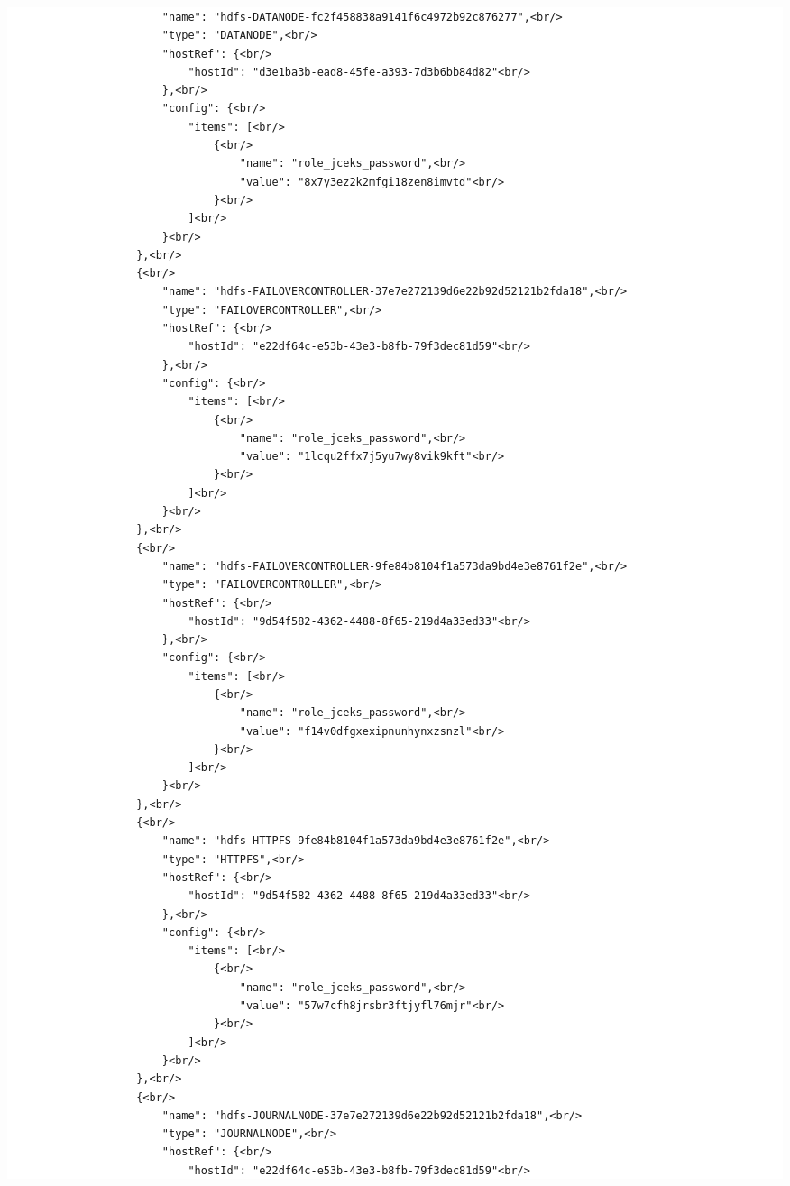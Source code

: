                             "name": "hdfs-DATANODE-fc2f458838a9141f6c4972b92c876277",<br/>
                            "type": "DATANODE",<br/>
                            "hostRef": {<br/>
                                "hostId": "d3e1ba3b-ead8-45fe-a393-7d3b6bb84d82"<br/>
                            },<br/>
                            "config": {<br/>
                                "items": [<br/>
                                    {<br/>
                                        "name": "role_jceks_password",<br/>
                                        "value": "8x7y3ez2k2mfgi18zen8imvtd"<br/>
                                    }<br/>
                                ]<br/>
                            }<br/>
                        },<br/>
                        {<br/>
                            "name": "hdfs-FAILOVERCONTROLLER-37e7e272139d6e22b92d52121b2fda18",<br/>
                            "type": "FAILOVERCONTROLLER",<br/>
                            "hostRef": {<br/>
                                "hostId": "e22df64c-e53b-43e3-b8fb-79f3dec81d59"<br/>
                            },<br/>
                            "config": {<br/>
                                "items": [<br/>
                                    {<br/>
                                        "name": "role_jceks_password",<br/>
                                        "value": "1lcqu2ffx7j5yu7wy8vik9kft"<br/>
                                    }<br/>
                                ]<br/>
                            }<br/>
                        },<br/>
                        {<br/>
                            "name": "hdfs-FAILOVERCONTROLLER-9fe84b8104f1a573da9bd4e3e8761f2e",<br/>
                            "type": "FAILOVERCONTROLLER",<br/>
                            "hostRef": {<br/>
                                "hostId": "9d54f582-4362-4488-8f65-219d4a33ed33"<br/>
                            },<br/>
                            "config": {<br/>
                                "items": [<br/>
                                    {<br/>
                                        "name": "role_jceks_password",<br/>
                                        "value": "f14v0dfgxexipnunhynxzsnzl"<br/>
                                    }<br/>
                                ]<br/>
                            }<br/>
                        },<br/>
                        {<br/>
                            "name": "hdfs-HTTPFS-9fe84b8104f1a573da9bd4e3e8761f2e",<br/>
                            "type": "HTTPFS",<br/>
                            "hostRef": {<br/>
                                "hostId": "9d54f582-4362-4488-8f65-219d4a33ed33"<br/>
                            },<br/>
                            "config": {<br/>
                                "items": [<br/>
                                    {<br/>
                                        "name": "role_jceks_password",<br/>
                                        "value": "57w7cfh8jrsbr3ftjyfl76mjr"<br/>
                                    }<br/>
                                ]<br/>
                            }<br/>
                        },<br/>
                        {<br/>
                            "name": "hdfs-JOURNALNODE-37e7e272139d6e22b92d52121b2fda18",<br/>
                            "type": "JOURNALNODE",<br/>
                            "hostRef": {<br/>
                                "hostId": "e22df64c-e53b-43e3-b8fb-79f3dec81d59"<br/>